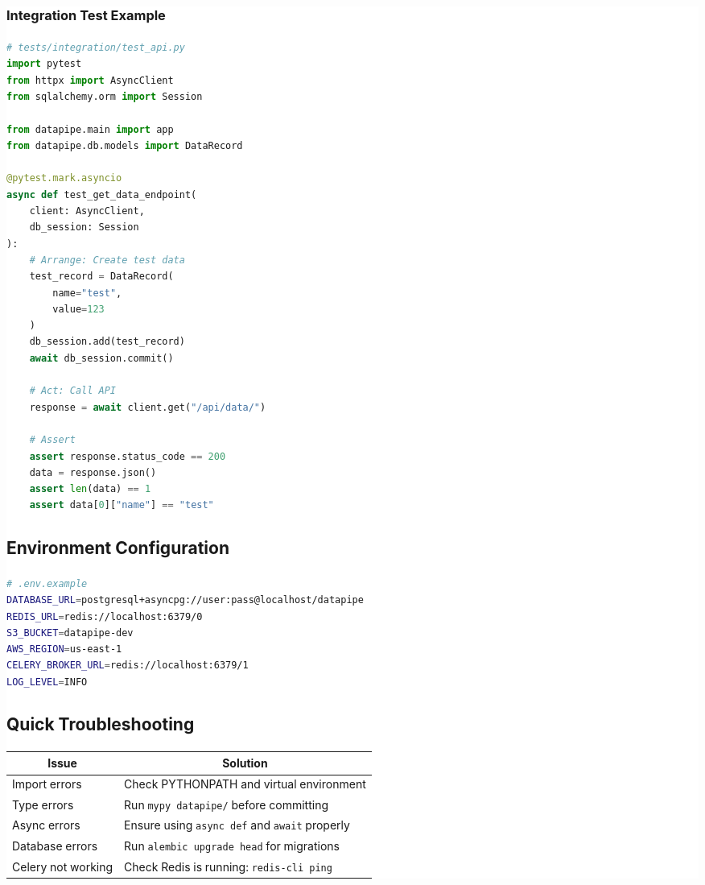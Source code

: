 ### Integration Test Example
```python
# tests/integration/test_api.py
import pytest
from httpx import AsyncClient
from sqlalchemy.orm import Session

from datapipe.main import app
from datapipe.db.models import DataRecord

@pytest.mark.asyncio
async def test_get_data_endpoint(
    client: AsyncClient,
    db_session: Session
):
    # Arrange: Create test data
    test_record = DataRecord(
        name="test",
        value=123
    )
    db_session.add(test_record)
    await db_session.commit()
    
    # Act: Call API
    response = await client.get("/api/data/")
    
    # Assert
    assert response.status_code == 200
    data = response.json()
    assert len(data) == 1
    assert data[0]["name"] == "test"
```

## Environment Configuration

```bash
# .env.example
DATABASE_URL=postgresql+asyncpg://user:pass@localhost/datapipe
REDIS_URL=redis://localhost:6379/0
S3_BUCKET=datapipe-dev
AWS_REGION=us-east-1
CELERY_BROKER_URL=redis://localhost:6379/1
LOG_LEVEL=INFO
```

## Quick Troubleshooting

| Issue | Solution |
|-------|----------|
| Import errors | Check PYTHONPATH and virtual environment |
| Type errors | Run `mypy datapipe/` before committing |
| Async errors | Ensure using `async def` and `await` properly |
| Database errors | Run `alembic upgrade head` for migrations |
| Celery not working | Check Redis is running: `redis-cli ping` |
